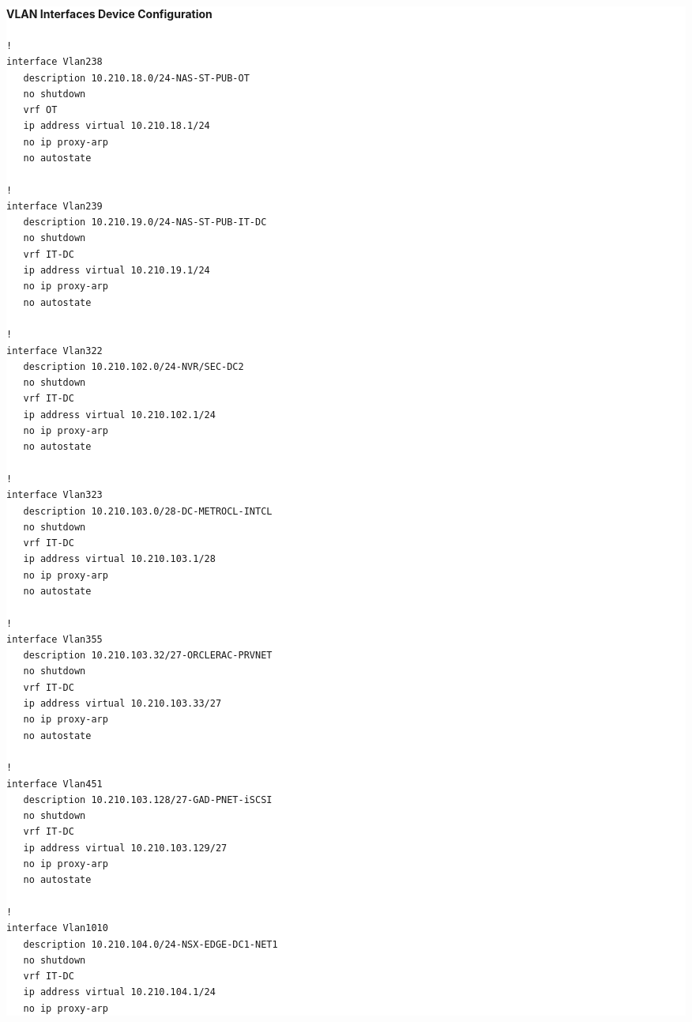 #### VLAN Interfaces Device Configuration

```eos
!
interface Vlan238
   description 10.210.18.0/24-NAS-ST-PUB-OT
   no shutdown
   vrf OT
   ip address virtual 10.210.18.1/24
   no ip proxy-arp
   no autostate

!
interface Vlan239
   description 10.210.19.0/24-NAS-ST-PUB-IT-DC
   no shutdown
   vrf IT-DC
   ip address virtual 10.210.19.1/24
   no ip proxy-arp
   no autostate

!
interface Vlan322
   description 10.210.102.0/24-NVR/SEC-DC2
   no shutdown
   vrf IT-DC
   ip address virtual 10.210.102.1/24
   no ip proxy-arp
   no autostate

!
interface Vlan323
   description 10.210.103.0/28-DC-METROCL-INTCL
   no shutdown
   vrf IT-DC
   ip address virtual 10.210.103.1/28
   no ip proxy-arp
   no autostate

!
interface Vlan355
   description 10.210.103.32/27-ORCLERAC-PRVNET
   no shutdown
   vrf IT-DC
   ip address virtual 10.210.103.33/27
   no ip proxy-arp
   no autostate

!
interface Vlan451
   description 10.210.103.128/27-GAD-PNET-iSCSI
   no shutdown
   vrf IT-DC
   ip address virtual 10.210.103.129/27
   no ip proxy-arp
   no autostate

!
interface Vlan1010
   description 10.210.104.0/24-NSX-EDGE-DC1-NET1
   no shutdown
   vrf IT-DC
   ip address virtual 10.210.104.1/24
   no ip proxy-arp
```
